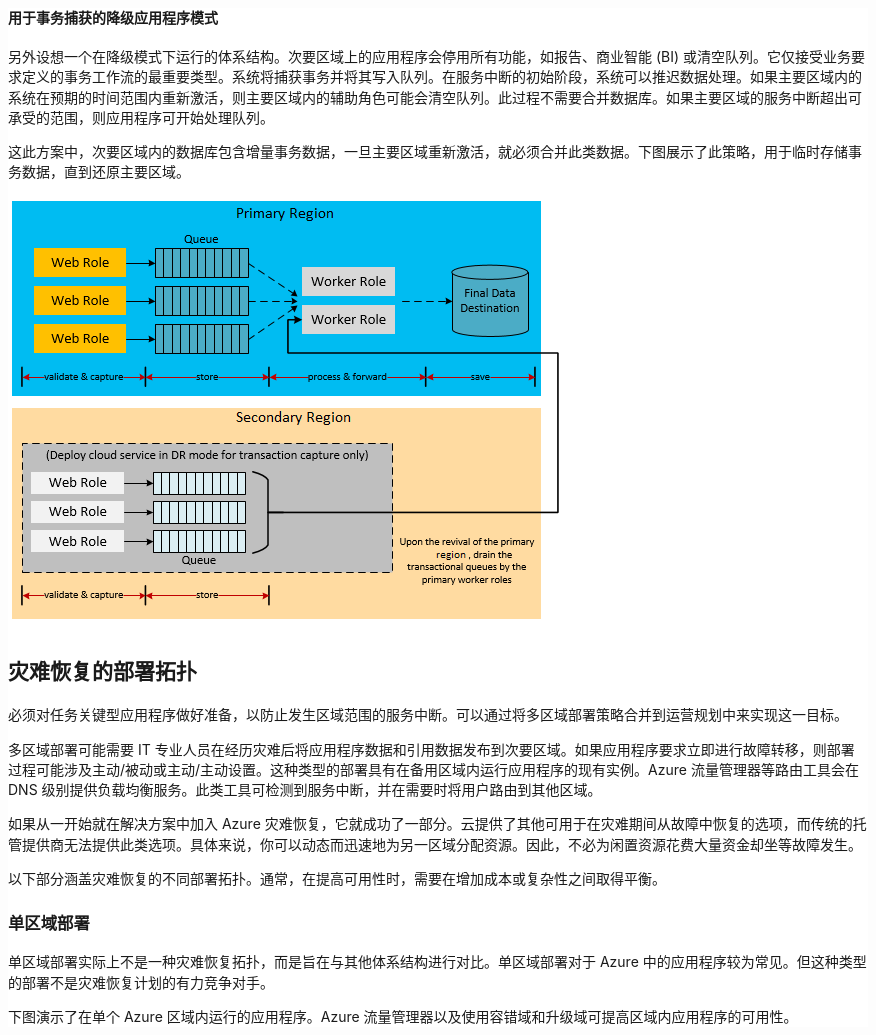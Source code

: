 #### 用于事务捕获的降级应用程序模式

另外设想一个在降级模式下运行的体系结构。次要区域上的应用程序会停用所有功能，如报告、商业智能 (BI) 或清空队列。它仅接受业务要求定义的事务工作流的最重要类型。系统将捕获事务并将其写入队列。在服务中断的初始阶段，系统可以推迟数据处理。如果主要区域内的系统在预期的时间范围内重新激活，则主要区域内的辅助角色可能会清空队列。此过程不需要合并数据库。如果主要区域的服务中断超出可承受的范围，则应用程序可开始处理队列。

这此方案中，次要区域内的数据库包含增量事务数据，一旦主要区域重新激活，就必须合并此类数据。下图展示了此策略，用于临时存储事务数据，直到还原主要区域。

![用于事务捕获的降级应用程序模式](./media/resiliency-disaster-recovery-azure-applications/degraded-application-mode-for-transaction-capture.png)



## 灾难恢复的部署拓扑

必须对任务关键型应用程序做好准备，以防止发生区域范围的服务中断。可以通过将多区域部署策略合并到运营规划中来实现这一目标。

多区域部署可能需要 IT 专业人员在经历灾难后将应用程序数据和引用数据发布到次要区域。如果应用程序要求立即进行故障转移，则部署过程可能涉及主动/被动或主动/主动设置。这种类型的部署具有在备用区域内运行应用程序的现有实例。Azure 流量管理器等路由工具会在 DNS 级别提供负载均衡服务。此类工具可检测到服务中断，并在需要时将用户路由到其他区域。

如果从一开始就在解决方案中加入 Azure 灾难恢复，它就成功了一部分。云提供了其他可用于在灾难期间从故障中恢复的选项，而传统的托管提供商无法提供此类选项。具体来说，你可以动态而迅速地为另一区域分配资源。因此，不必为闲置资源花费大量资金却坐等故障发生。

以下部分涵盖灾难恢复的不同部署拓扑。通常，在提高可用性时，需要在增加成本或复杂性之间取得平衡。

### 单区域部署

单区域部署实际上不是一种灾难恢复拓扑，而是旨在与其他体系结构进行对比。单区域部署对于 Azure 中的应用程序较为常见。但这种类型的部署不是灾难恢复计划的有力竞争对手。

下图演示了在单个 Azure 区域内运行的应用程序。Azure 流量管理器以及使用容错域和升级域可提高区域内应用程序的可用性。
